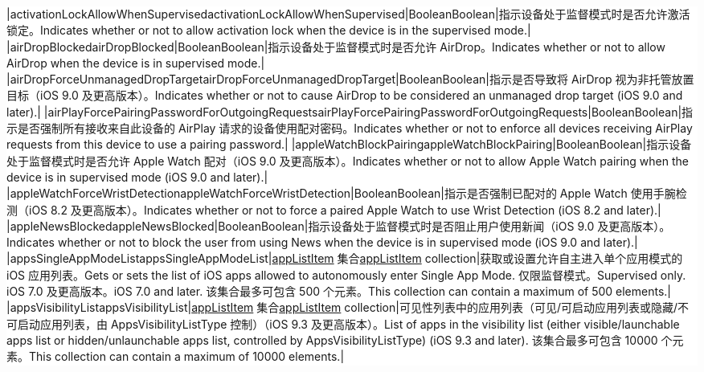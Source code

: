 |<span data-ttu-id="d1f7d-183">activationLockAllowWhenSupervised</span><span class="sxs-lookup"><span data-stu-id="d1f7d-183">activationLockAllowWhenSupervised</span></span>|<span data-ttu-id="d1f7d-184">Boolean</span><span class="sxs-lookup"><span data-stu-id="d1f7d-184">Boolean</span></span>|<span data-ttu-id="d1f7d-185">指示设备处于监督模式时是否允许激活锁定。</span><span class="sxs-lookup"><span data-stu-id="d1f7d-185">Indicates whether or not to allow activation lock when the device is in the supervised mode.</span></span>|
|<span data-ttu-id="d1f7d-186">airDropBlocked</span><span class="sxs-lookup"><span data-stu-id="d1f7d-186">airDropBlocked</span></span>|<span data-ttu-id="d1f7d-187">Boolean</span><span class="sxs-lookup"><span data-stu-id="d1f7d-187">Boolean</span></span>|<span data-ttu-id="d1f7d-188">指示设备处于监督模式时是否允许 AirDrop。</span><span class="sxs-lookup"><span data-stu-id="d1f7d-188">Indicates whether or not to allow AirDrop when the device is in supervised mode.</span></span>|
|<span data-ttu-id="d1f7d-189">airDropForceUnmanagedDropTarget</span><span class="sxs-lookup"><span data-stu-id="d1f7d-189">airDropForceUnmanagedDropTarget</span></span>|<span data-ttu-id="d1f7d-190">Boolean</span><span class="sxs-lookup"><span data-stu-id="d1f7d-190">Boolean</span></span>|<span data-ttu-id="d1f7d-191">指示是否导致将 AirDrop 视为非托管放置目标（iOS 9.0 及更高版本）。</span><span class="sxs-lookup"><span data-stu-id="d1f7d-191">Indicates whether or not to cause AirDrop to be considered an unmanaged drop target (iOS 9.0 and later).</span></span>|
|<span data-ttu-id="d1f7d-192">airPlayForcePairingPasswordForOutgoingRequests</span><span class="sxs-lookup"><span data-stu-id="d1f7d-192">airPlayForcePairingPasswordForOutgoingRequests</span></span>|<span data-ttu-id="d1f7d-193">Boolean</span><span class="sxs-lookup"><span data-stu-id="d1f7d-193">Boolean</span></span>|<span data-ttu-id="d1f7d-194">指示是否强制所有接收来自此设备的 AirPlay 请求的设备使用配对密码。</span><span class="sxs-lookup"><span data-stu-id="d1f7d-194">Indicates whether or not to enforce all devices receiving AirPlay requests from this device to use a pairing password.</span></span>|
|<span data-ttu-id="d1f7d-195">appleWatchBlockPairing</span><span class="sxs-lookup"><span data-stu-id="d1f7d-195">appleWatchBlockPairing</span></span>|<span data-ttu-id="d1f7d-196">Boolean</span><span class="sxs-lookup"><span data-stu-id="d1f7d-196">Boolean</span></span>|<span data-ttu-id="d1f7d-197">指示设备处于监督模式时是否允许 Apple Watch 配对（iOS 9.0 及更高版本）。</span><span class="sxs-lookup"><span data-stu-id="d1f7d-197">Indicates whether or not to allow Apple Watch pairing when the device is in supervised mode (iOS 9.0 and later).</span></span>|
|<span data-ttu-id="d1f7d-198">appleWatchForceWristDetection</span><span class="sxs-lookup"><span data-stu-id="d1f7d-198">appleWatchForceWristDetection</span></span>|<span data-ttu-id="d1f7d-199">Boolean</span><span class="sxs-lookup"><span data-stu-id="d1f7d-199">Boolean</span></span>|<span data-ttu-id="d1f7d-200">指示是否强制已配对的 Apple Watch 使用手腕检测（iOS 8.2 及更高版本）。</span><span class="sxs-lookup"><span data-stu-id="d1f7d-200">Indicates whether or not to force a paired Apple Watch to use Wrist Detection (iOS 8.2 and later).</span></span>|
|<span data-ttu-id="d1f7d-201">appleNewsBlocked</span><span class="sxs-lookup"><span data-stu-id="d1f7d-201">appleNewsBlocked</span></span>|<span data-ttu-id="d1f7d-202">Boolean</span><span class="sxs-lookup"><span data-stu-id="d1f7d-202">Boolean</span></span>|<span data-ttu-id="d1f7d-203">指示设备处于监督模式时是否阻止用户使用新闻（iOS 9.0 及更高版本）。</span><span class="sxs-lookup"><span data-stu-id="d1f7d-203">Indicates whether or not to block the user from using News when the device is in supervised mode (iOS 9.0 and later).</span></span>|
|<span data-ttu-id="d1f7d-204">appsSingleAppModeList</span><span class="sxs-lookup"><span data-stu-id="d1f7d-204">appsSingleAppModeList</span></span>|<span data-ttu-id="d1f7d-205">[appListItem](../resources/intune-deviceconfig-applistitem.md) 集合</span><span class="sxs-lookup"><span data-stu-id="d1f7d-205">[appListItem](../resources/intune-deviceconfig-applistitem.md) collection</span></span>|<span data-ttu-id="d1f7d-206">获取或设置允许自主进入单个应用模式的 iOS 应用列表。</span><span class="sxs-lookup"><span data-stu-id="d1f7d-206">Gets or sets the list of iOS apps allowed to autonomously enter Single App Mode.</span></span> <span data-ttu-id="d1f7d-207">仅限监督模式。</span><span class="sxs-lookup"><span data-stu-id="d1f7d-207">Supervised only.</span></span> <span data-ttu-id="d1f7d-208">iOS 7.0 及更高版本。</span><span class="sxs-lookup"><span data-stu-id="d1f7d-208">iOS 7.0 and later.</span></span> <span data-ttu-id="d1f7d-209">该集合最多可包含 500 个元素。</span><span class="sxs-lookup"><span data-stu-id="d1f7d-209">This collection can contain a maximum of 500 elements.</span></span>|
|<span data-ttu-id="d1f7d-210">appsVisibilityList</span><span class="sxs-lookup"><span data-stu-id="d1f7d-210">appsVisibilityList</span></span>|<span data-ttu-id="d1f7d-211">[appListItem](../resources/intune-deviceconfig-applistitem.md) 集合</span><span class="sxs-lookup"><span data-stu-id="d1f7d-211">[appListItem](../resources/intune-deviceconfig-applistitem.md) collection</span></span>|<span data-ttu-id="d1f7d-212">可见性列表中的应用列表（可见/可启动应用列表或隐藏/不可启动应用列表，由 AppsVisibilityListType 控制）（iOS 9.3 及更高版本）。</span><span class="sxs-lookup"><span data-stu-id="d1f7d-212">List of apps in the visibility list (either visible/launchable apps list or hidden/unlaunchable apps list, controlled by AppsVisibilityListType) (iOS 9.3 and later).</span></span> <span data-ttu-id="d1f7d-213">该集合最多可包含 10000 个元素。</span><span class="sxs-lookup"><span data-stu-id="d1f7d-213">This collection can contain a maximum of 10000 elements.</span></span>|
